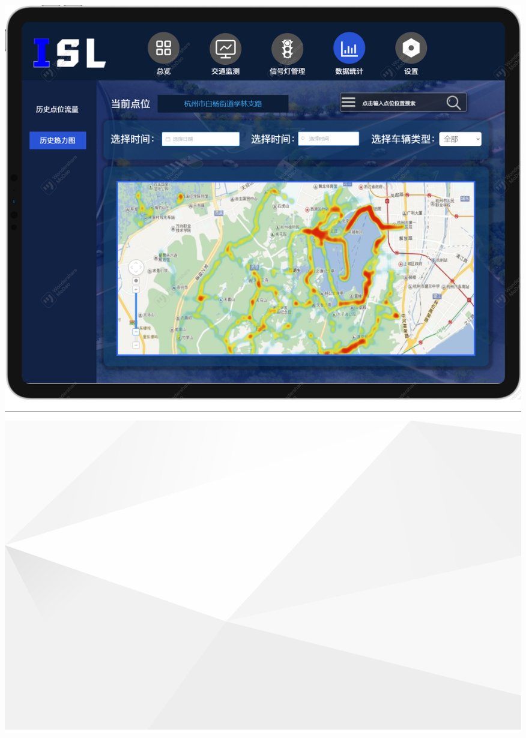 ![bg w:600](./线框图/数据统计/%E6%95%B0%E6%8D%AE%E7%BB%9F%E8%AE%A1%E3%80%90%E5%8E%86%E5%8F%B2%E7%83%AD%E5%8A%9B%E5%9B%BE%E3%80%91.png)

---
![bg](hero-background.svg)